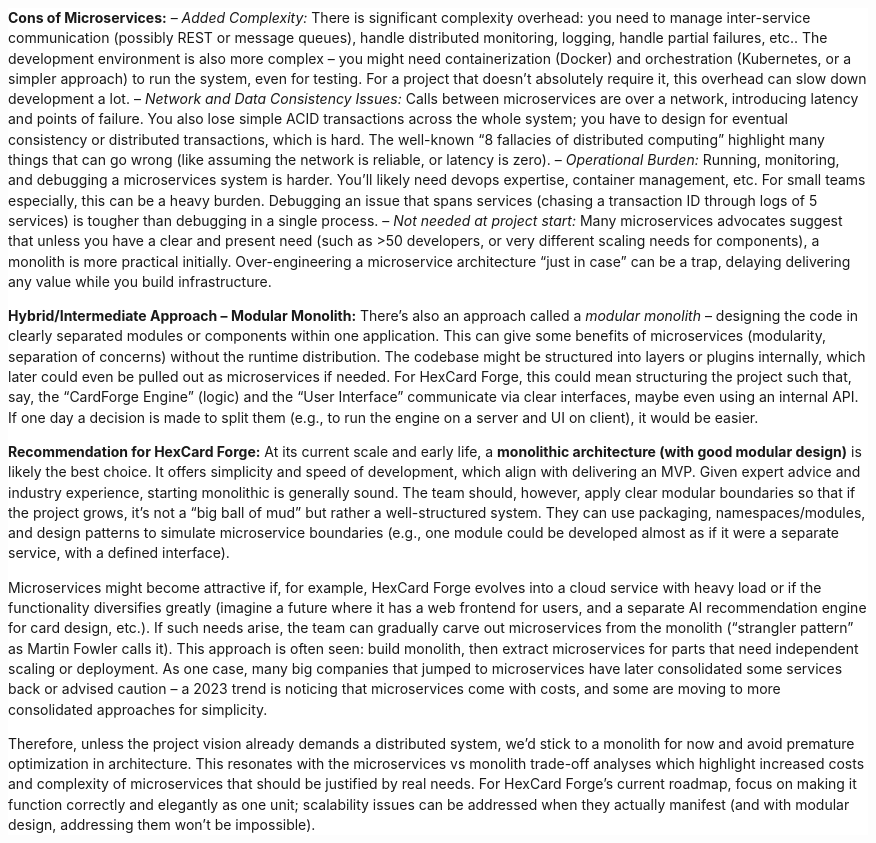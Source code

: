 **Cons of Microservices:**
– *Added Complexity:* There is significant complexity overhead: you need to manage inter-service communication (possibly REST or message queues), handle distributed monitoring, logging, handle partial failures, etc.. The development environment is also more complex – you might need containerization (Docker) and orchestration (Kubernetes, or a simpler approach) to run the system, even for testing. For a project that doesn’t absolutely require it, this overhead can slow down development a lot.
– *Network and Data Consistency Issues:* Calls between microservices are over a network, introducing latency and points of failure. You also lose simple ACID transactions across the whole system; you have to design for eventual consistency or distributed transactions, which is hard. The well-known “8 fallacies of distributed computing” highlight many things that can go wrong (like assuming the network is reliable, or latency is zero).
– *Operational Burden:* Running, monitoring, and debugging a microservices system is harder. You’ll likely need devops expertise, container management, etc. For small teams especially, this can be a heavy burden. Debugging an issue that spans services (chasing a transaction ID through logs of 5 services) is tougher than debugging in a single process.
– *Not needed at project start:* Many microservices advocates suggest that unless you have a clear and present need (such as >50 developers, or very different scaling needs for components), a monolith is more practical initially. Over-engineering a microservice architecture “just in case” can be a trap, delaying delivering any value while you build infrastructure.

**Hybrid/Intermediate Approach – Modular Monolith:** There’s also an approach called a *modular monolith* – designing the code in clearly separated modules or components within one application. This can give some benefits of microservices (modularity, separation of concerns) without the runtime distribution. The codebase might be structured into layers or plugins internally, which later could even be pulled out as microservices if needed. For HexCard Forge, this could mean structuring the project such that, say, the “CardForge Engine” (logic) and the “User Interface” communicate via clear interfaces, maybe even using an internal API. If one day a decision is made to split them (e.g., to run the engine on a server and UI on client), it would be easier.

**Recommendation for HexCard Forge:** At its current scale and early life, a **monolithic architecture (with good modular design)** is likely the best choice. It offers simplicity and speed of development, which align with delivering an MVP. Given expert advice and industry experience, starting monolithic is generally sound. The team should, however, apply clear modular boundaries so that if the project grows, it’s not a “big ball of mud” but rather a well-structured system. They can use packaging, namespaces/modules, and design patterns to simulate microservice boundaries (e.g., one module could be developed almost as if it were a separate service, with a defined interface).

Microservices might become attractive if, for example, HexCard Forge evolves into a cloud service with heavy load or if the functionality diversifies greatly (imagine a future where it has a web frontend for users, and a separate AI recommendation engine for card design, etc.). If such needs arise, the team can gradually carve out microservices from the monolith (“strangler pattern” as Martin Fowler calls it). This approach is often seen: build monolith, then extract microservices for parts that need independent scaling or deployment. As one case, many big companies that jumped to microservices have later consolidated some services back or advised caution – a 2023 trend is noticing that microservices come with costs, and some are moving to more consolidated approaches for simplicity.

Therefore, unless the project vision already demands a distributed system, we’d stick to a monolith for now and avoid premature optimization in architecture. This resonates with the microservices vs monolith trade-off analyses which highlight increased costs and complexity of microservices that should be justified by real needs. For HexCard Forge’s current roadmap, focus on making it function correctly and elegantly as one unit; scalability issues can be addressed when they actually manifest (and with modular design, addressing them won’t be impossible).

